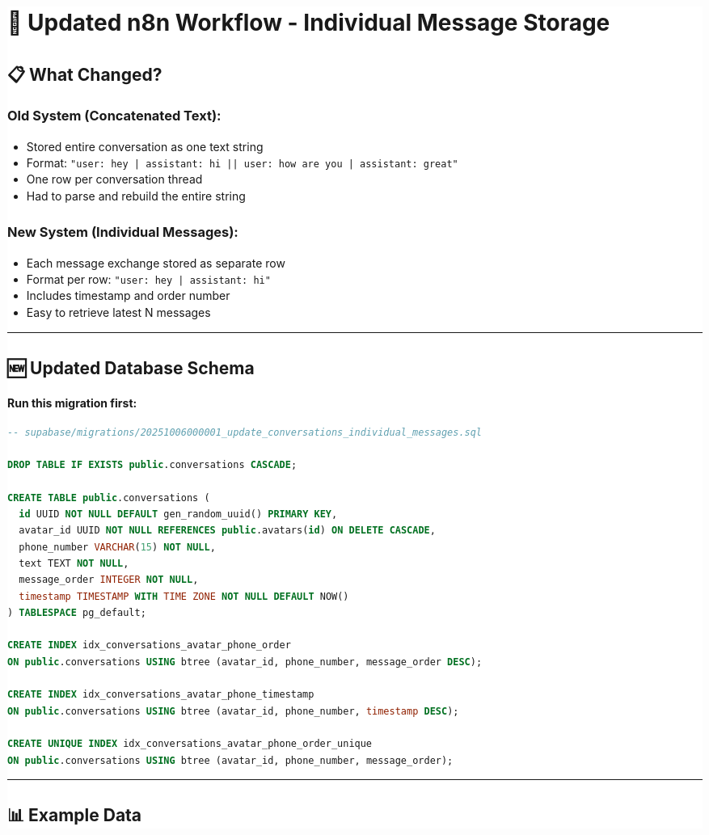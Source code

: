 # 🔄 Updated n8n Workflow - Individual Message Storage

## 📋 What Changed?

### Old System (Concatenated Text):
- Stored entire conversation as one text string
- Format: `"user: hey | assistant: hi || user: how are you | assistant: great"`
- One row per conversation thread
- Had to parse and rebuild the entire string

### New System (Individual Messages):
- Each message exchange stored as separate row
- Format per row: `"user: hey | assistant: hi"`
- Includes timestamp and order number
- Easy to retrieve latest N messages

---

## 🆕 Updated Database Schema

**Run this migration first:**

```sql
-- supabase/migrations/20251006000001_update_conversations_individual_messages.sql

DROP TABLE IF EXISTS public.conversations CASCADE;

CREATE TABLE public.conversations (
  id UUID NOT NULL DEFAULT gen_random_uuid() PRIMARY KEY,
  avatar_id UUID NOT NULL REFERENCES public.avatars(id) ON DELETE CASCADE,
  phone_number VARCHAR(15) NOT NULL,
  text TEXT NOT NULL,
  message_order INTEGER NOT NULL,
  timestamp TIMESTAMP WITH TIME ZONE NOT NULL DEFAULT NOW()
) TABLESPACE pg_default;

CREATE INDEX idx_conversations_avatar_phone_order
ON public.conversations USING btree (avatar_id, phone_number, message_order DESC);

CREATE INDEX idx_conversations_avatar_phone_timestamp
ON public.conversations USING btree (avatar_id, phone_number, timestamp DESC);

CREATE UNIQUE INDEX idx_conversations_avatar_phone_order_unique
ON public.conversations USING btree (avatar_id, phone_number, message_order);
```

---

## 📊 Example Data
